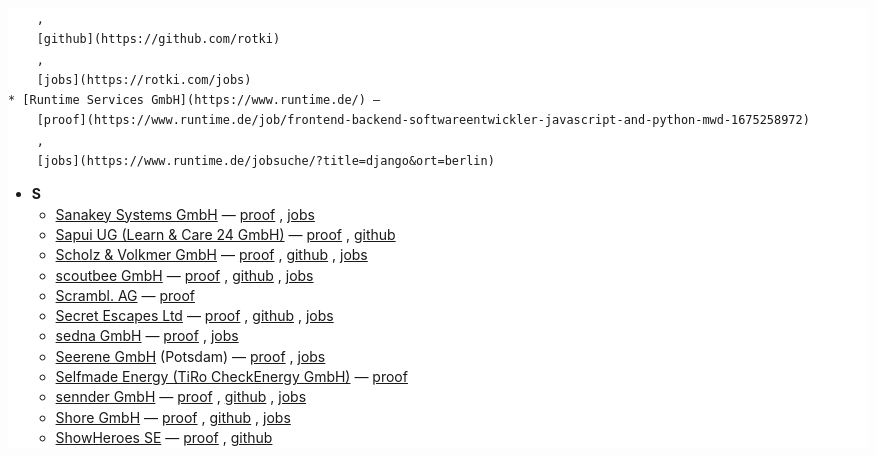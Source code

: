         ,
        [github](https://github.com/rotki)
        ,
        [jobs](https://rotki.com/jobs)
    * [Runtime Services GmbH](https://www.runtime.de/) —
        [proof](https://www.runtime.de/job/frontend-backend-softwareentwickler-javascript-and-python-mwd-1675258972)
        ,
        [jobs](https://www.runtime.de/jobsuche/?title=django&ort=berlin)
* __S__
    * [Sanakey Systems GmbH](https://www.sanakey.de/) —
        [proof](https://de.jobtome.com/stellenangebot/backend-entwickler/e16669913f03a68fda8489ef1546fd1f)
        ,
        [jobs](https://www.sanakey.de/ueber-sanakey/karriere/)
    * [Sapui UG (Learn & Care 24 GmbH)](http://www.sapiu.de/) —
        [proof](https://www.meetup.com/django-user-group-berlin/messages/boards/thread/46622052)
        ,
        [github](https://github.com/sapiu)
    * [Scholz & Volkmer GmbH](https://www.s-v.de/) —
        [proof](https://www.s-v.de/de/jobs/senior-backend-developer-wm-5a26d2d6106c870047d46f85/)
        ,
        [github](https://github.com/ScholzVolkmer)
        ,
        [jobs](https://www.s-v.de/de/jobs/)
    * [scoutbee GmbH](https://scoutbee.com/) —
        [proof](https://scoutbee.workable.com/j/70F02E7DF4)
        ,
        [github](https://github.com/scoutbee)
        ,
        [jobs](https://scoutbee.workable.com/)
    * [Scrambl. AG](https://www.scrambl.org/) —
        [proof](https://www.simplyhired.de/job/AmINQyuiA8gPaPmoIF_KzapJyYZngvkTsyub8ot595z2g0dAiU84yQ)
    * [Secret Escapes Ltd](https://www.secretescapes.de/) —
        [proof](https://careers.secretescapes.de/job/?job_id=1593308)
        ,
        [github](https://github.com/secretescapes)
        ,
        [jobs](https://careers.secretescapes.de/jobs/)
    * [sedna GmbH](https://www.sedna.de/) —
        [proof](https://www.sedna.de/en/opening5/)
        ,
        [jobs](https://www.sedna.de/jobs/)
    * [Seerene GmbH](https://www.seerene.com/) (Potsdam) —
        [proof](https://tp.seerene.com/admin/login/?next=/admin/)
        ,
        [jobs](https://seerene-gmbh-jobs.personio.de/?language=en)
    * [Selfmade Energy (TiRo CheckEnergy GmbH)](https://selfmade-energy.com/) —
        [proof](https://www.simplyhired.de/job/P0_uSGuCm24V532ofXV0JQkoNQxjL-O8gB8bk2dqeJ_YBHCXzydB0w)
    * [sennder GmbH](https://www.sennder.com/) —
        [proof](https://sennder.heavenhr.com/jobs/_etBiQIb70a-FLZPH5P4jow_/apply)
        ,
        [github](https://github.com/sennder)
        ,
        [jobs](https://sennder.heavenhr.com/jobs)
    * [Shore GmbH](https://www.shore.com/) —
        [proof](https://www.simplyhired.de/job/acVgBlkmbRDEl6d0ueU0cXwqQuiJhNqT_ZRxmnBx0fcLzFCiR8yXEw)
        ,
        [github](https://github.com/shore-gmbh)
        ,
        [jobs](https://shorepos.shore.com/de/jobs/)
    * [ShowHeroes SE](https://showheroes.com/) —
        [proof](https://www.xing.com/jobs/berlin-senior-qa-automation-engineer-81261993)
        ,
        [github](https://github.com/showheroes)
